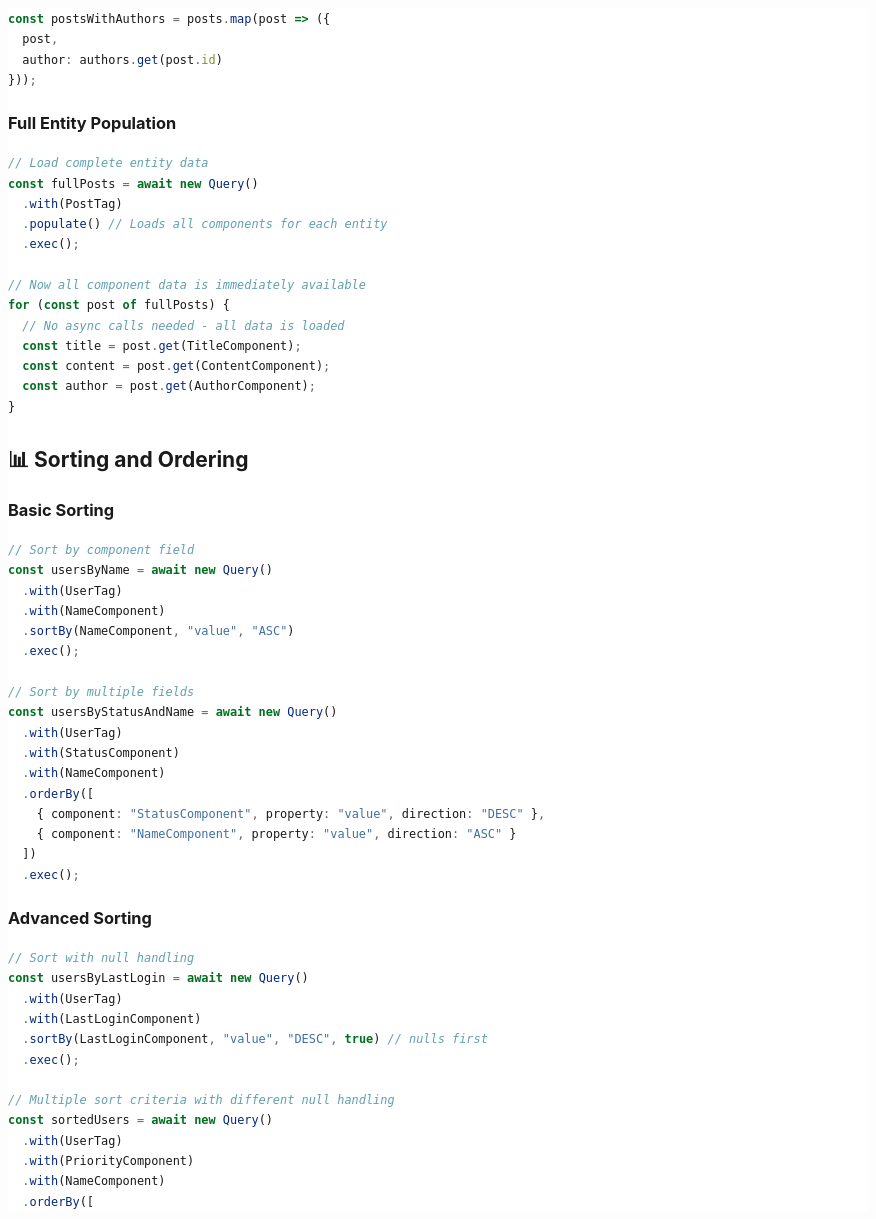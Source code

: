 ```typescript
const postsWithAuthors = posts.map(post => ({
  post,
  author: authors.get(post.id)
}));
```

### Full Entity Population

```typescript
// Load complete entity data
const fullPosts = await new Query()
  .with(PostTag)
  .populate() // Loads all components for each entity
  .exec();

// Now all component data is immediately available
for (const post of fullPosts) {
  // No async calls needed - all data is loaded
  const title = post.get(TitleComponent);
  const content = post.get(ContentComponent);
  const author = post.get(AuthorComponent);
}
```

## 📊 Sorting and Ordering

### Basic Sorting

```typescript
// Sort by component field
const usersByName = await new Query()
  .with(UserTag)
  .with(NameComponent)
  .sortBy(NameComponent, "value", "ASC")
  .exec();

// Sort by multiple fields
const usersByStatusAndName = await new Query()
  .with(UserTag)
  .with(StatusComponent)
  .with(NameComponent)
  .orderBy([
    { component: "StatusComponent", property: "value", direction: "DESC" },
    { component: "NameComponent", property: "value", direction: "ASC" }
  ])
  .exec();
```

### Advanced Sorting

```typescript
// Sort with null handling
const usersByLastLogin = await new Query()
  .with(UserTag)
  .with(LastLoginComponent)
  .sortBy(LastLoginComponent, "value", "DESC", true) // nulls first
  .exec();

// Multiple sort criteria with different null handling
const sortedUsers = await new Query()
  .with(UserTag)
  .with(PriorityComponent)
  .with(NameComponent)
  .orderBy([
```